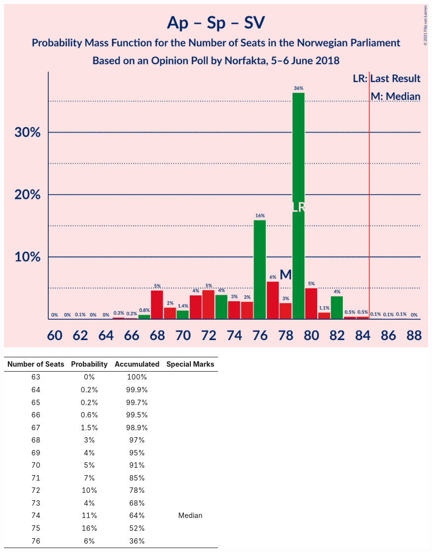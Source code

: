 ![Graph with seats probability mass function not yet produced](2018-06-06-Norfakta-coalitions-seats-pmf-ap–sp–sv.png "Seats Probability Mass Function")

| Number of Seats | Probability | Accumulated | Special Marks |
|:---------------:|:-----------:|:-----------:|:-------------:|
| 63 | 0% | 100% |  |
| 64 | 0.2% | 99.9% |  |
| 65 | 0.2% | 99.7% |  |
| 66 | 0.6% | 99.5% |  |
| 67 | 1.5% | 98.9% |  |
| 68 | 3% | 97% |  |
| 69 | 4% | 95% |  |
| 70 | 5% | 91% |  |
| 71 | 7% | 85% |  |
| 72 | 10% | 78% |  |
| 73 | 4% | 68% |  |
| 74 | 11% | 64% | Median |
| 75 | 16% | 52% |  |
| 76 | 6% | 36% |  |